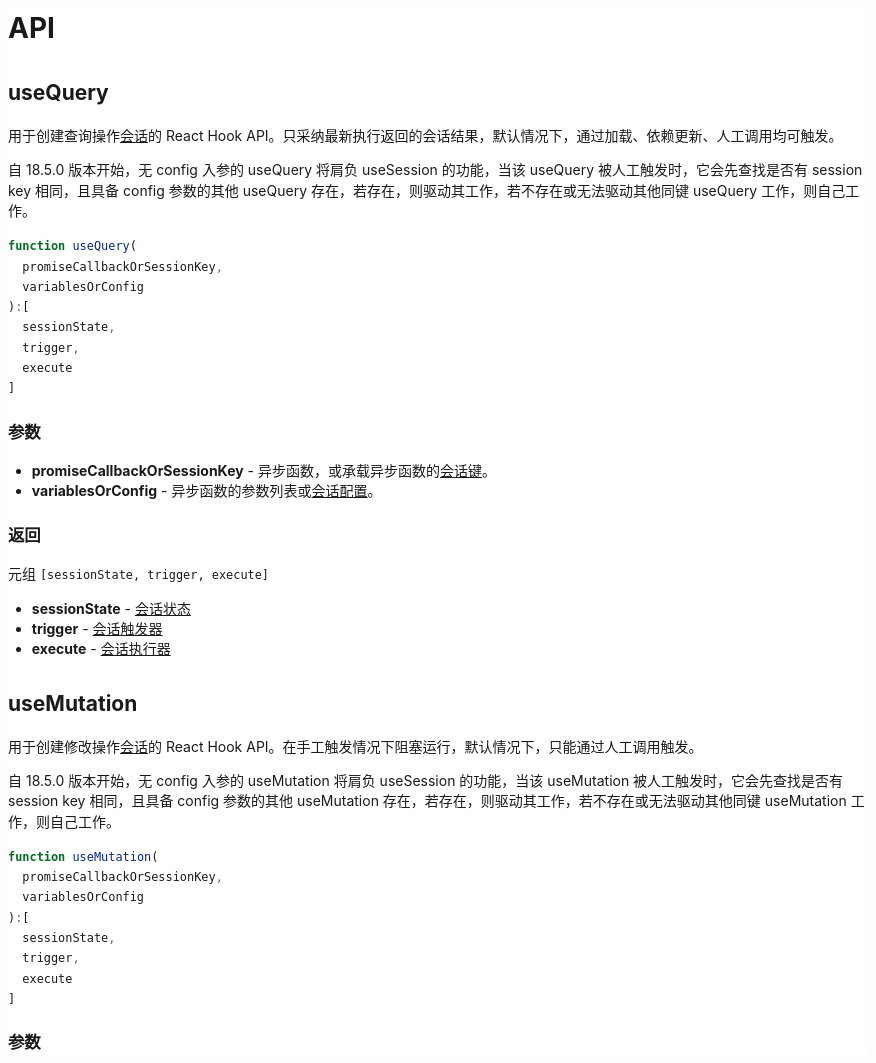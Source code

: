 # API

## useQuery

用于创建查询操作[会话](/zh/react-effect/concepts?id=会话)的 React Hook API。只采纳最新执行返回的会话结果，默认情况下，通过加载、依赖更新、人工调用均可触发。

自 18.5.0 版本开始，无 config 入参的 useQuery 将肩负 useSession 的功能，当该 useQuery 被人工触发时，它会先查找是否有 session key 相同，且具备 config 参数的其他 useQuery 存在，若存在，则驱动其工作，若不存在或无法驱动其他同键 useQuery 工作，则自己工作。

```ts
function useQuery(
  promiseCallbackOrSessionKey, 
  variablesOrConfig
):[
  sessionState, 
  trigger, 
  execute
]
```

### 参数

* **promiseCallbackOrSessionKey** - 异步函数，或承载异步函数的[会话键](/zh/react-effect/concepts?id=键)。
* **variablesOrConfig** - 异步函数的参数列表或[会话配置](/zh/react-effect/concepts?id=会话配置)。

### 返回

元组 `[sessionState, trigger, execute]`

* **sessionState** - [会话状态](/zh/react-effect/concepts?id=会话状态)
* **trigger** - [会话触发器](/zh/react-effect/concepts?id=触发和执行)
* **execute** - [会话执行器](/zh/react-effect/concepts?id=触发和执行)

## useMutation

用于创建修改操作[会话](/zh/react-effect/concepts?id=会话)的 React Hook API。在手工触发情况下阻塞运行，默认情况下，只能通过人工调用触发。

自 18.5.0 版本开始，无 config 入参的 useMutation 将肩负 useSession 的功能，当该 useMutation 被人工触发时，它会先查找是否有 session key 相同，且具备 config 参数的其他 useMutation 存在，若存在，则驱动其工作，若不存在或无法驱动其他同键 useMutation 工作，则自己工作。

```ts
function useMutation(
  promiseCallbackOrSessionKey, 
  variablesOrConfig
):[
  sessionState, 
  trigger, 
  execute
]
```

### 参数
